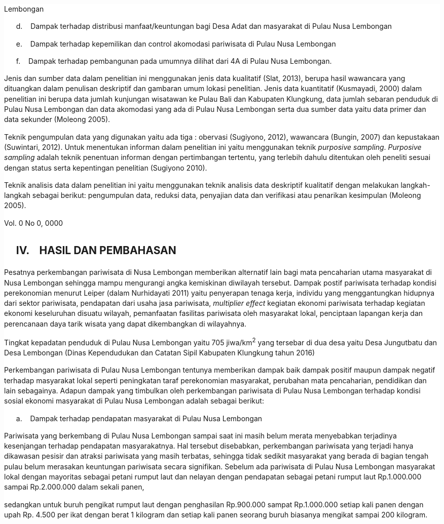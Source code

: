 <p><span class="font3">Lembongan</span></p>
<ul style="list-style:none;"><li>
<p><span class="font3">d. &nbsp;&nbsp;&nbsp;Dampak terhadap distribusi manfaat/keuntungan bagi Desa Adat dan masyarakat di Pulau Nusa Lembongan</span></p></li>
<li>
<p><span class="font3">e. &nbsp;&nbsp;&nbsp;Dampak terhadap kepemilikan dan control akomodasi pariwisata di Pulau Nusa Lembongan</span></p></li>
<li>
<p><span class="font3">f. &nbsp;&nbsp;&nbsp;Dampak terhadap pembangunan pada umumnya dilihat dari 4A di Pulau Nusa Lembongan.</span></p></li></ul>
<p><span class="font3">Jenis dan sumber data dalam penelitian ini menggunakan jenis data kualitatif (Slat, 2013), berupa hasil wawancara yang dituangkan dalam penulisan deskriptif dan gambaran umum lokasi penelitian. Jenis data kuantitatif (Kusmayadi, 2000) dalam penelitian ini berupa data jumlah kunjungan wisatawan ke Pulau Bali dan Kabupaten Klungkung, data jumlah sebaran penduduk di Pulau Nusa Lembongan dan data akomodasi yang ada di Pulau Nusa Lembongan serta dua sumber data yaitu data primer dan data sekunder (Moleong 2005).</span></p>
<p><span class="font3">Teknik pengumpulan data yang digunakan yaitu ada tiga : obervasi (Sugiyono, 2012), wawancara (Bungin, 2007) dan kepustakaan (Suwintari, 2012). Untuk menentukan informan dalam penelitian ini yaitu menggunakan teknik </span><span class="font3" style="font-style:italic;">purposive sampling</span><span class="font3">. </span><span class="font3" style="font-style:italic;">Purposive sampling</span><span class="font3"> adalah teknik penentuan informan dengan pertimbangan tertentu, yang terlebih dahulu ditentukan oleh peneliti sesuai dengan status serta kepentingan penelitian (Sugiyono 2010).</span></p>
<p><span class="font3">Teknik analisis data dalam penelitian ini yaitu menggunakan teknik analisis data deskriptif kualitatif dengan melakukan langkah-langkah sebagai berikut: pengumpulan data, reduksi data, penyajian data dan verifikasi atau penarikan kesimpulan (Moleong 2005).</span></p>
<p><span class="font3">Vol. 0 No 0, 0000</span></p>
<ul style="list-style:none;"><li>
<h2><a name="bookmark8"></a><span class="font3" style="font-weight:bold;"><a name="bookmark9"></a>IV. &nbsp;&nbsp;&nbsp;HASIL DAN PEMBAHASAN</span></h2></li></ul>
<p><span class="font3">Pesatnya perkembangan pariwisata di Nusa Lembongan memberikan alternatif lain bagi mata pencaharian utama masyarakat di Nusa Lembongan sehingga mampu mengurangi angka kemiskinan diwilayah tersebut. Dampak postif pariwisata terhadap kondisi perekonomian menurut Leiper (dalam Nurhidayati 2011) yaitu penyerapan tenaga kerja, individu yang menggantungkan hidupnya dari sektor pariwisata, pendapatan dari usaha jasa pariwisata, </span><span class="font3" style="font-style:italic;">multiplier effect</span><span class="font3"> kegiatan ekonomi pariwisata terhadap kegiatan ekonomi keseluruhan disuatu wilayah, pemanfaatan fasilitas pariwisata oleh masyarakat lokal, penciptaan lapangan kerja dan perencanaan daya tarik wisata yang dapat dikembangkan di wilayahnya.</span></p>
<p><span class="font3">Tingkat kepadatan penduduk di Pulau Nusa Lembongan yaitu 705 jiwa/km<sup>2</sup> yang tersebar di dua desa yaitu Desa Jungutbatu dan Desa Lembongan (Dinas Kependudukan dan Catatan Sipil Kabupaten Klungkung tahun 2016)</span></p>
<p><span class="font3">Perkembangan pariwisata di Pulau Nusa Lembongan tentunya memberikan dampak baik dampak positif maupun dampak negatif terhadap masyarakat lokal seperti peningkatan taraf perekonomian masyarakat, perubahan mata pencaharian, pendidikan dan lain sebagainya. Adapun dampak yang timbulkan oleh perkembangan pariwisata di Pulau Nusa Lembongan terhadap kondisi sosial ekonomi masyarakat di Pulau Nusa Lembongan adalah sebagai berikut:</span></p>
<ul style="list-style:none;"><li>
<p><span class="font3">a. &nbsp;&nbsp;&nbsp;Dampak terhadap pendapatan masyarakat di Pulau Nusa Lembongan</span></p></li></ul>
<p><span class="font3">Pariwisata yang berkembang di Pulau Nusa Lembongan sampai saat ini masih belum merata menyebabkan terjadinya kesenjangan terhadap pendapatan masyarakatnya. Hal tersebut disebabkan, perkembangan pariwisata yang terjadi hanya dikawasan pesisir dan atraksi pariwisata yang masih terbatas, sehingga tidak sedikit masyarakat yang berada di bagian tengah pulau belum merasakan keuntungan pariwisata secara signifikan. Sebelum ada pariwisata di Pulau Nusa Lembongan masyarakat lokal dengan mayoritas sebagai petani rumput laut dan nelayan dengan pendapatan sebagai petani rumput laut Rp.1.000.000 sampai Rp.2.000.000 dalam sekali panen,</span></p>
<p><span class="font3">sedangkan untuk buruh pengikat rumput laut dengan penghasilan Rp.900.000 sampat Rp.1.000.000 setiap kali panen dengan upah Rp. 4.500 per ikat dengan berat 1 kilogram dan setiap kali panen seorang buruh biasanya mengikat sampai 200 kilogram.</span></p>